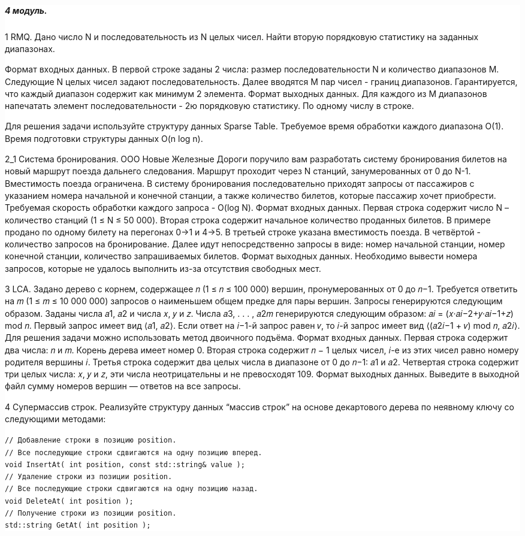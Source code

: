 

##### 4 модуль.


1 RMQ. Дано число N и последовательность из N целых чисел. Найти вторую порядковую статистику на заданных диапазонах.
 
Формат входных данных.
В первой строке заданы 2 числа: размер последовательности N и количество диапазонов M. Следующие N целых чисел задают последовательность. Далее вводятся M пар чисел - границ диапазонов.  Гарантируется, что каждый диапазон содержит как минимум 2 элемента.
Формат выходных данных.
Для каждого из M диапазонов напечатать элемент последовательности - 2ю порядковую статистику. По одному числу в строке.
 
Для решения задачи используйте структуру данных Sparse Table. Требуемое время обработки каждого диапазона O(1). Время подготовки структуры данных O(n log n).


2_1 Система бронирования. ООО Новые Железные Дороги поручило вам разработать систему бронирования билетов на новый маршрут поезда дальнего следования. Маршрут проходит через N станций, занумерованных от 0 до N-1. Вместимость поезда ограничена. В систему бронирования последовательно приходят запросы от пассажиров с указанием номера начальной и конечной станции, а также количество билетов, которые пассажир хочет приобрести. Требуемая скорость обработки каждого запроса - O(log N).
Формат входных данных.
Первая строка содержит число N – количество станций (1 ≤ N ≤ 50 000). Вторая строка содержит начальное количество проданных билетов. В примере продано по одному билету на перегонах 0->1 и 4->5. В третьей строке указана вместимость поезда. В четвёртой - количество запросов на бронирование. Далее идут непосредственно запросы в виде: номер начальной станции, номер конечной станции, количество запрашиваемых билетов.
Формат выходных данных.
Необходимо вывести номера запросов, которые не удалось выполнить из-за отсутствия свободных мест.


3 LCA. Задано дерево с корнем, содержащее 𝑛 (1 ≤ 𝑛 ≤ 100 000) вершин, пронумерованных от 0 до 𝑛−1. Требуется ответить на 𝑚 (1 ≤ 𝑚 ≤ 10 000 000) запросов о наименьшем общем предке для пары вершин. Запросы генерируются следующим образом. Заданы числа 𝑎1, 𝑎2 и числа 𝑥, 𝑦 и 𝑧. Числа 𝑎3, . . . , 𝑎2𝑚 генерируются следующим образом: 𝑎𝑖 = (𝑥·𝑎𝑖−2+𝑦·𝑎𝑖−1+𝑧) mod 𝑛. Первый запрос имеет вид ⟨𝑎1, 𝑎2⟩. Если ответ на 𝑖−1-й запрос равен 𝑣, то 𝑖-й запрос имеет вид ⟨(𝑎2𝑖−1 + 𝑣) mod 𝑛, 𝑎2𝑖⟩.
Для решения задачи можно использовать метод двоичного подъёма.
Формат входных данных.
Первая строка содержит два числа: 𝑛 и 𝑚. Корень дерева имеет номер 0.
Вторая строка содержит 𝑛 − 1 целых чисел, 𝑖-е из этих чисел равно номеру родителя вершины 𝑖.
Третья строка содержит два целых числа в диапазоне от 0 до 𝑛−1: 𝑎1 и 𝑎2.
Четвертая строка содержит три целых числа: 𝑥, 𝑦 и 𝑧, эти числа неотрицательны и не превосходят 109.
Формат выходных данных.
Выведите в выходной файл сумму номеров вершин — ответов на все запросы.


4 Супермассив строк. Реализуйте структуру данных “массив строк” на основе декартового дерева по неявному ключу со следующими методами:

    // Добавление строки в позицию position.
    // Все последующие строки сдвигаются на одну позицию вперед.
    void InsertAt( int position, const std::string& value );
    // Удаление строки из позиции position.
    // Все последующие строки сдвигаются на одну позицию назад.
    void DeleteAt( int position );
    // Получение строки из позиции position.
    std::string GetAt( int position );
